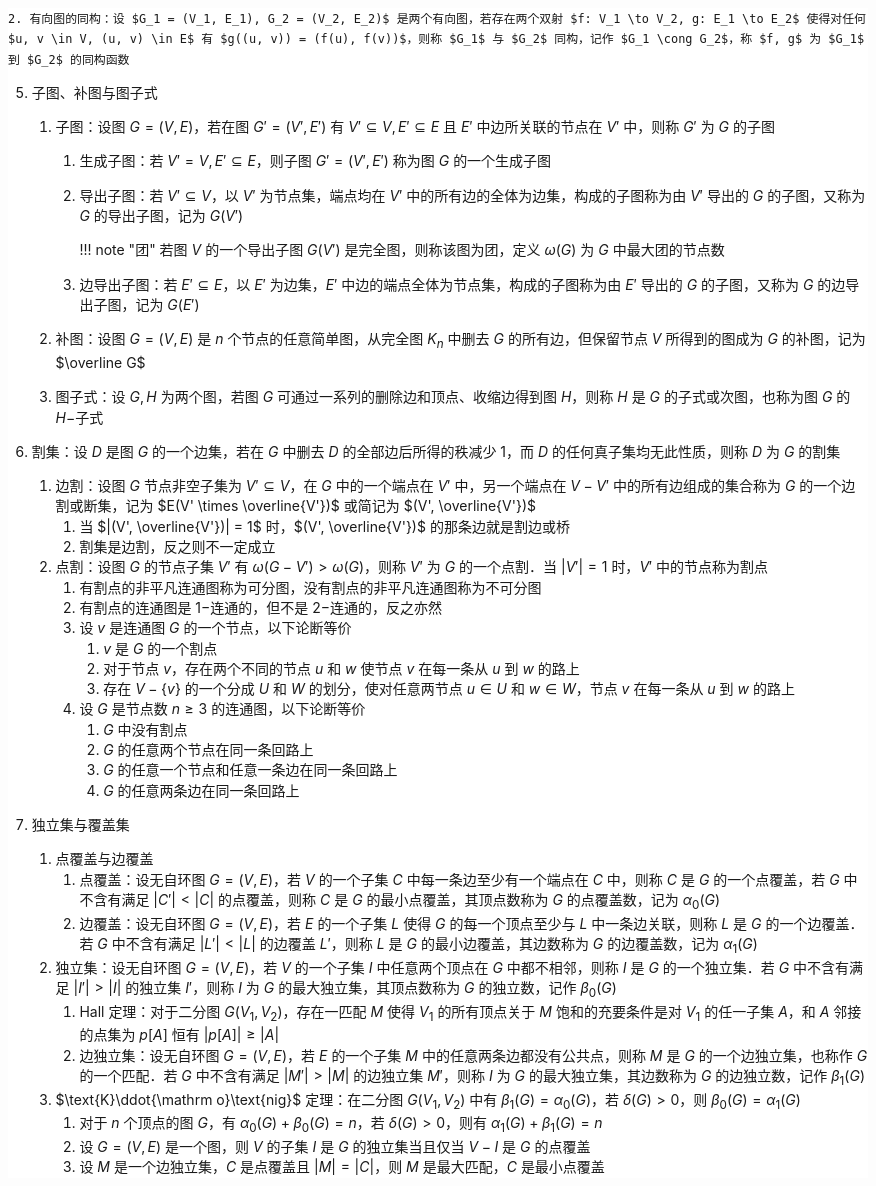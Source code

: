     2. 有向图的同构：设 $G_1 = (V_1, E_1), G_2 = (V_2, E_2)$ 是两个有向图，若存在两个双射 $f: V_1 \to V_2, g: E_1 \to E_2$ 使得对任何 $u, v \in V, (u, v) \in E$ 有 $g((u, v)) = (f(u), f(v))$，则称 $G_1$ 与 $G_2$ 同构，记作 $G_1 \cong G_2$，称 $f, g$ 为 $G_1$ 到 $G_2$ 的同构函数
5. 子图、补图与图子式
    1. 子图：设图 $G = (V, E)$，若在图 $G' = (V', E')$ 有 $V' \subseteq V, E' \subseteq E$ 且 $E'$ 中边所关联的节点在 $V'$ 中，则称 $G'$ 为 $G$ 的子图
        1. 生成子图：若 $V' = V, E' \subseteq E$，则子图 $G' = (V', E')$ 称为图 $G$ 的一个生成子图
        2. 导出子图：若 $V' \subseteq V$，以 $V'$ 为节点集，端点均在 $V'$ 中的所有边的全体为边集，构成的子图称为由 $V'$ 导出的 $G$ 的子图，又称为 $G$ 的导出子图，记为 $G(V')$

            !!! note "团"
                若图 $V$ 的一个导出子图 $G(V')$ 是完全图，则称该图为团，定义 $\omega(G)$ 为 $G$ 中最大团的节点数

        3. 边导出子图：若 $E' \subseteq E$，以 $E'$ 为边集，$E'$ 中边的端点全体为节点集，构成的子图称为由 $E'$ 导出的 $G$ 的子图，又称为 $G$ 的边导出子图，记为 $G(E')$

    2. 补图：设图 $G = (V, E)$ 是 $n$ 个节点的任意简单图，从完全图 $K_n$ 中删去 $G$ 的所有边，但保留节点 $V$ 所得到的图成为 $G$ 的补图，记为 $\overline G$
    3. 图子式：设 $G, H$ 为两个图，若图 $G$ 可通过一系列的删除边和顶点、收缩边得到图 $H$，则称 $H$ 是 $G$ 的子式或次图，也称为图 $G$ 的 $H-$子式

6. 割集：设 $D$ 是图 $G$ 的一个边集，若在 $G$ 中删去 $D$ 的全部边后所得的秩减少 $1$，而 $D$ 的任何真子集均无此性质，则称 $D$ 为 $G$ 的割集
    1. 边割：设图 $G$ 节点非空子集为 $V' \subseteq V$，在 $G$ 中的一个端点在 $V'$ 中，另一个端点在 $V - V'$ 中的所有边组成的集合称为 $G$ 的一个边割或断集，记为 $E(V' \times \overline{V'})$ 或简记为 $(V', \overline{V'})$
        1. 当 $|(V', \overline{V'})| = 1$ 时，$(V', \overline{V'})$ 的那条边就是割边或桥
        2. 割集是边割，反之则不一定成立
    2. 点割：设图 $G$ 的节点子集 $V'$ 有 $\omega(G - V') > \omega(G)$，则称 $V'$ 为 $G$ 的一个点割．当 $|V'| = 1$ 时，$V'$ 中的节点称为割点
        1. 有割点的非平凡连通图称为可分图，没有割点的非平凡连通图称为不可分图
        2. 有割点的连通图是 $1-$连通的，但不是 $2-$连通的，反之亦然
        3. 设 $v$ 是连通图 $G$ 的一个节点，以下论断等价
            1. $v$ 是 $G$ 的一个割点
            2. 对于节点 $v$，存在两个不同的节点 $u$ 和 $w$ 使节点 $v$ 在每一条从 $u$ 到 $w$ 的路上
            3. 存在 $V - \{v\}$ 的一个分成 $U$ 和 $W$ 的划分，使对任意两节点 $u \in U$ 和 $w \in W$，节点 $v$ 在每一条从 $u$ 到 $w$ 的路上
        4. 设 $G$ 是节点数 $n \geqslant 3$ 的连通图，以下论断等价
            1. $G$ 中没有割点
            2. $G$ 的任意两个节点在同一条回路上
            3. $G$ 的任意一个节点和任意一条边在同一条回路上
            4. $G$ 的任意两条边在同一条回路上

7. 独立集与覆盖集
    1. 点覆盖与边覆盖
        1. 点覆盖：设无自环图 $G = (V, E)$，若 $V$ 的一个子集 $C$ 中每一条边至少有一个端点在 $C$ 中，则称 $C$ 是 $G$ 的一个点覆盖，若 $G$ 中不含有满足 $|C'| < |C|$ 的点覆盖，则称 $C$ 是 $G$ 的最小点覆盖，其顶点数称为 $G$ 的点覆盖数，记为 $\alpha_0(G)$
        2. 边覆盖：设无自环图 $G = (V, E)$，若 $E$ 的一个子集 $L$ 使得 $G$ 的每一个顶点至少与 $L$ 中一条边关联，则称 $L$ 是 $G$ 的一个边覆盖．若 $G$ 中不含有满足 $|L'| < |L|$ 的边覆盖 $L'$，则称 $L$ 是 $G$ 的最小边覆盖，其边数称为 $G$ 的边覆盖数，记为 $\alpha_1(G)$
    2. 独立集：设无自环图 $G = (V, E)$，若 $V$ 的一个子集 $I$ 中任意两个顶点在 $G$ 中都不相邻，则称 $I$ 是 $G$ 的一个独立集．若 $G$ 中不含有满足 $|I'| > |I|$ 的独立集 $I'$，则称 $I$ 为 $G$ 的最大独立集，其顶点数称为 $G$ 的独立数，记作 $\beta_0(G)$
        1. $\text{Hall}$ 定理：对于二分图 $G(V_1, V_2)$，存在一匹配 $M$ 使得 $V_1$ 的所有顶点关于 $M$ 饱和的充要条件是对 $V_1$ 的任一子集 $A$，和 $A$ 邻接的点集为 $p[A]$ 恒有 $|p[A]| \geqslant |A|$
        2. 边独立集：设无自环图 $G = (V, E)$，若 $E$ 的一个子集 $M$ 中的任意两条边都没有公共点，则称 $M$ 是 $G$ 的一个边独立集，也称作 $G$ 的一个匹配．若 $G$ 中不含有满足 $|M'| > |M|$ 的边独立集 $M'$，则称 $I$ 为 $G$ 的最大独立集，其边数称为 $G$ 的边独立数，记作 $\beta_1(G)$
    3. $\text{K}\ddot{\mathrm o}\text{nig}$ 定理：在二分图 $G(V_1, V_2)$ 中有 $\beta_1(G) = \alpha_0(G)$，若 $\delta(G) > 0$，则 $\beta_0(G) = \alpha_1(G)$
        1. 对于 $n$ 个顶点的图 $G$，有 $\alpha_0(G) + \beta_0(G) = n$，若 $\delta(G) > 0$，则有 $\alpha_1(G) + \beta_1(G) = n$
        2. 设 $G = (V, E)$ 是一个图，则 $V$ 的子集 $I$ 是 $G$ 的独立集当且仅当 $V - I$ 是 $G$ 的点覆盖
        3. 设 $M$ 是一个边独立集，$C$ 是点覆盖且 $|M| = |C|$，则 $M$ 是最大匹配，$C$ 是最小点覆盖
